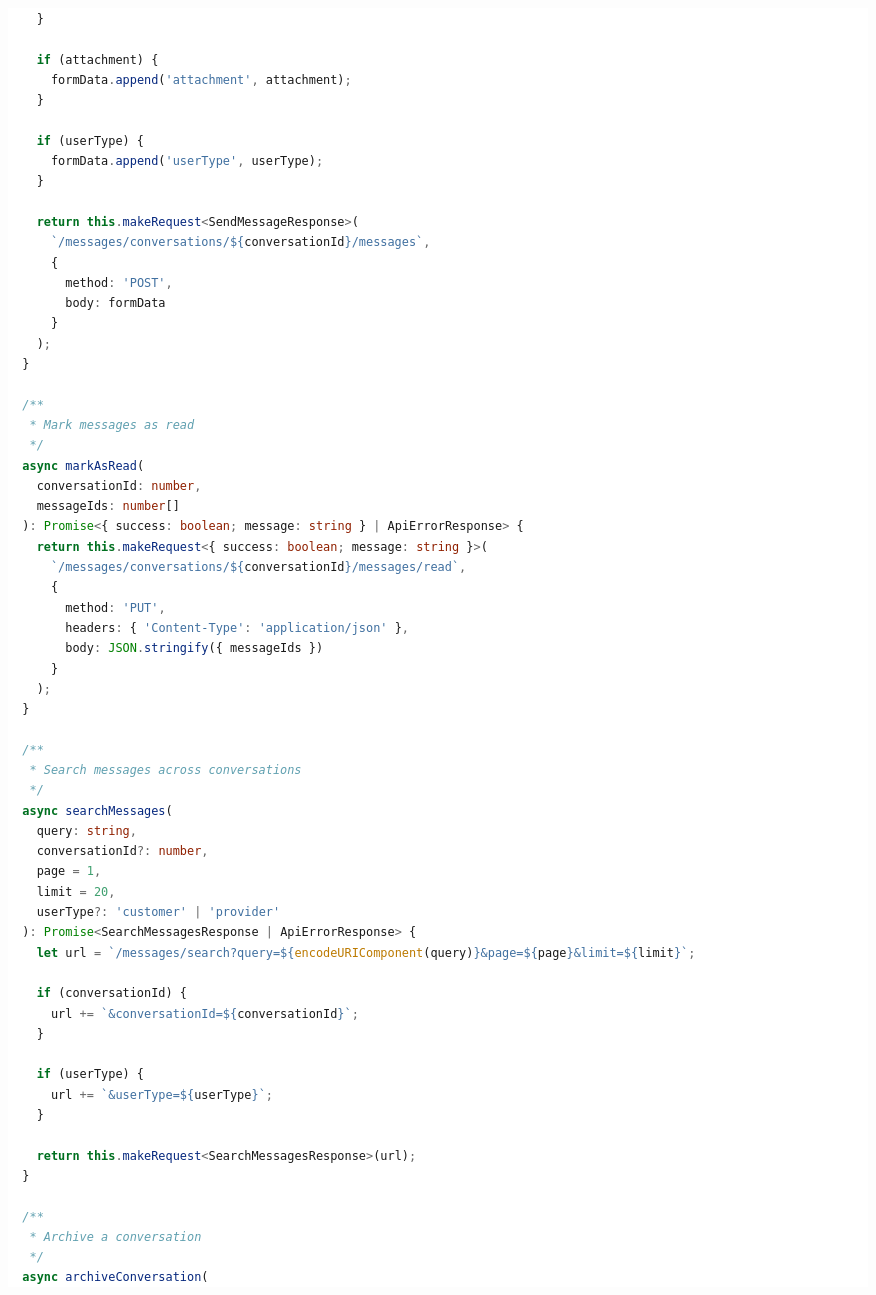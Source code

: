 ```typescript
    }
    
    if (attachment) {
      formData.append('attachment', attachment);
    }

    if (userType) {
      formData.append('userType', userType);
    }

    return this.makeRequest<SendMessageResponse>(
      `/messages/conversations/${conversationId}/messages`,
      {
        method: 'POST',
        body: formData
      }
    );
  }

  /**
   * Mark messages as read
   */
  async markAsRead(
    conversationId: number, 
    messageIds: number[]
  ): Promise<{ success: boolean; message: string } | ApiErrorResponse> {
    return this.makeRequest<{ success: boolean; message: string }>(
      `/messages/conversations/${conversationId}/messages/read`,
      {
        method: 'PUT',
        headers: { 'Content-Type': 'application/json' },
        body: JSON.stringify({ messageIds })
      }
    );
  }

  /**
   * Search messages across conversations
   */
  async searchMessages(
    query: string, 
    conversationId?: number, 
    page = 1, 
    limit = 20,
    userType?: 'customer' | 'provider'
  ): Promise<SearchMessagesResponse | ApiErrorResponse> {
    let url = `/messages/search?query=${encodeURIComponent(query)}&page=${page}&limit=${limit}`;
    
    if (conversationId) {
      url += `&conversationId=${conversationId}`;
    }

    if (userType) {
      url += `&userType=${userType}`;
    }

    return this.makeRequest<SearchMessagesResponse>(url);
  }

  /**
   * Archive a conversation
   */
  async archiveConversation(
```